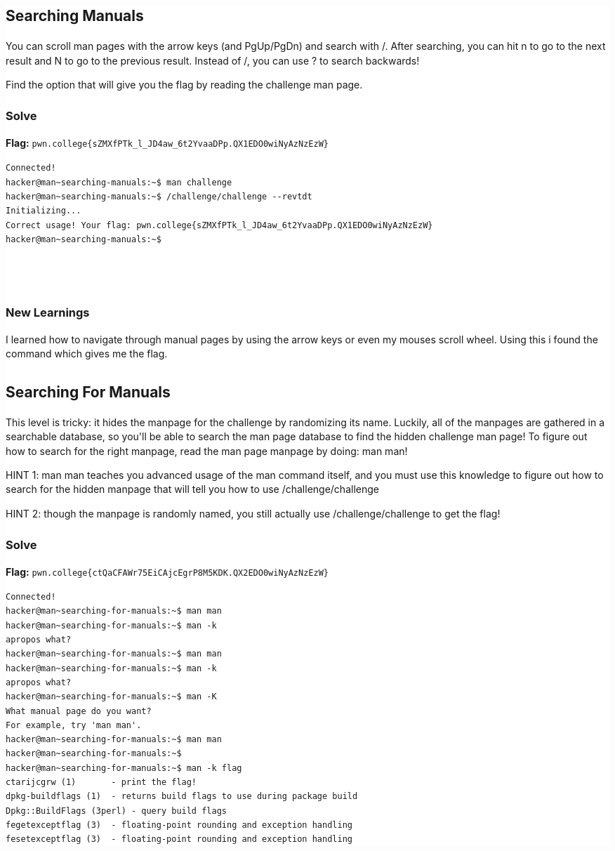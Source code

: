 
  ## Searching Manuals

You can scroll man pages with the arrow keys (and PgUp/PgDn) and search with /. After searching, you can hit n to go to the next result and N to go to the previous result. Instead of /, you can use ? to search backwards!

Find the option that will give you the flag by reading the challenge man page.

  ### Solve
  **Flag:** `pwn.college{sZMXfPTk_l_JD4aw_6t2YvaaDPp.QX1EDO0wiNyAzNzEzW}`  

```
Connected!
hacker@man~searching-manuals:~$ man challenge
hacker@man~searching-manuals:~$ /challenge/challenge --revtdt
Initializing...
Correct usage! Your flag: pwn.college{sZMXfPTk_l_JD4aw_6t2YvaaDPp.QX1EDO0wiNyAzNzEzW}
hacker@man~searching-manuals:~$




```


### New Learnings
I learned how to navigate through manual pages by using the arrow keys or even my mouses scroll wheel. Using this i found the command which gives me the flag.

## Searching For Manuals

This level is tricky: it hides the manpage for the challenge by randomizing its name. Luckily, all of the manpages are gathered in a searchable database, so you'll be able to search the man page database to find the hidden challenge man page! To figure out how to search for the right manpage, read the man page manpage by doing: man man!

HINT 1: man man teaches you advanced usage of the man command itself, and you must use this knowledge to figure out how to search for the hidden manpage that will tell you how to use /challenge/challenge

HINT 2: though the manpage is randomly named, you still actually use /challenge/challenge to get the flag!

  ### Solve
  **Flag:** `pwn.college{ctQaCFAWr75EiCAjcEgrP8M5KDK.QX2EDO0wiNyAzNzEzW}`  

```
Connected!
hacker@man~searching-for-manuals:~$ man man
hacker@man~searching-for-manuals:~$ man -k
apropos what?
hacker@man~searching-for-manuals:~$ man man
hacker@man~searching-for-manuals:~$ man -k
apropos what?
hacker@man~searching-for-manuals:~$ man -K
What manual page do you want?
For example, try 'man man'.
hacker@man~searching-for-manuals:~$ man man
hacker@man~searching-for-manuals:~$
hacker@man~searching-for-manuals:~$ man -k flag
ctarijcgrw (1)       - print the flag!
dpkg-buildflags (1)  - returns build flags to use during package build
Dpkg::BuildFlags (3perl) - query build flags
fegetexceptflag (3)  - floating-point rounding and exception handling
fesetexceptflag (3)  - floating-point rounding and exception handling
```